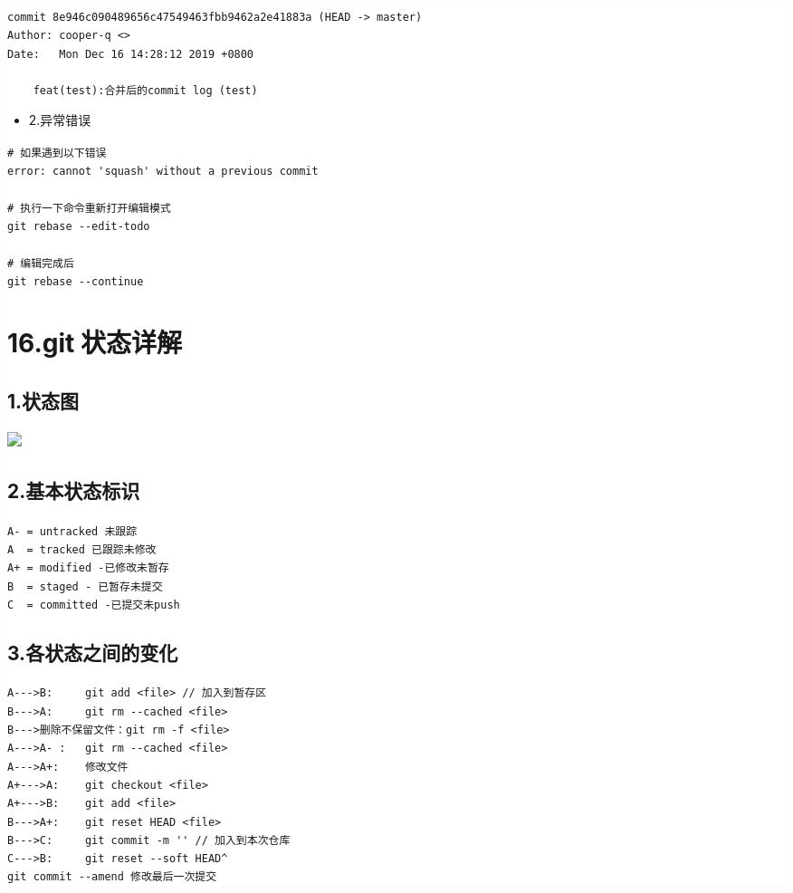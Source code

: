 ```
commit 8e946c090489656c47549463fbb9462a2e41883a (HEAD -> master)
Author: cooper-q <>
Date:   Mon Dec 16 14:28:12 2019 +0800

    feat(test):合并后的commit log (test)

```

- 2.异常错误
```
# 如果遇到以下错误
error: cannot 'squash' without a previous commit

# 执行一下命令重新打开编辑模式
git rebase --edit-todo

# 编辑完成后
git rebase --continue
```


# 16.git 状态详解

## 1.状态图
<img src='https://dpq123456-1256164122.cos.ap-beijing.myqcloud.com/git/git%20%E7%8A%B6%E6%80%81%E5%9B%BE.jpg'/>

## 2.基本状态标识
```
A- = untracked 未跟踪
A  = tracked 已跟踪未修改
A+ = modified -已修改未暂存
B  = staged - 已暂存未提交
C  = committed -已提交未push
```

## 3.各状态之间的变化
```
A--->B:     git add <file> // 加入到暂存区
B--->A:     git rm --cached <file>
B--->删除不保留文件：git rm -f <file>
A--->A- :   git rm --cached <file>
A--->A+:    修改文件
A+--->A:    git checkout <file>
A+--->B:    git add <file>
B--->A+:    git reset HEAD <file>
B--->C:     git commit -m '' // 加入到本次仓库
C--->B:     git reset --soft HEAD^
git commit --amend 修改最后一次提交
```
